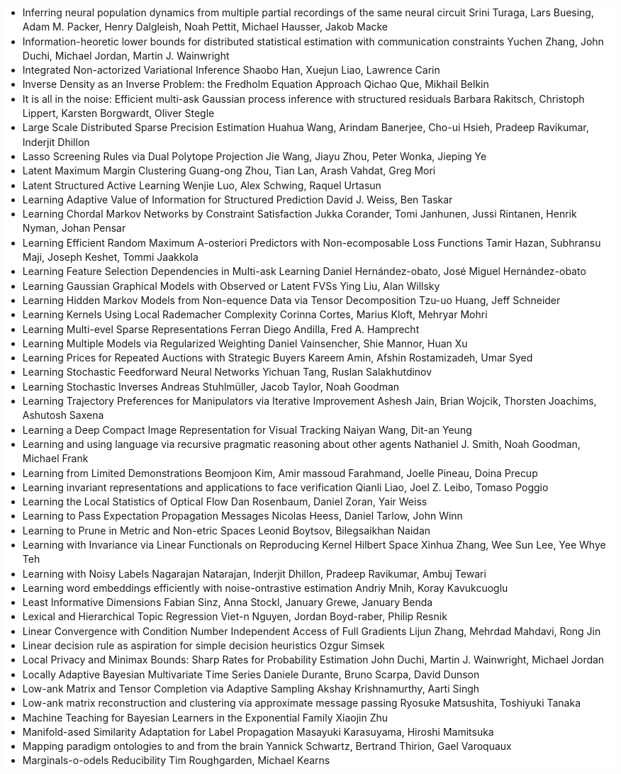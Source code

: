 * Inferring neural population dynamics from multiple partial recordings of the same neural circuit Srini Turaga, Lars Buesing, Adam M. Packer, Henry Dalgleish, Noah Pettit, Michael Hausser, Jakob Macke
* Information-heoretic lower bounds for distributed statistical estimation with communication constraints Yuchen Zhang, John Duchi, Michael Jordan, Martin J. Wainwright
* Integrated Non-actorized Variational Inference Shaobo Han, Xuejun Liao, Lawrence Carin
* Inverse Density as an Inverse Problem: the Fredholm Equation Approach Qichao Que, Mikhail Belkin
* It is all in the noise: Efficient multi-ask Gaussian process inference with structured residuals Barbara Rakitsch, Christoph Lippert, Karsten Borgwardt, Oliver Stegle
* Large Scale Distributed Sparse Precision Estimation Huahua Wang, Arindam Banerjee, Cho-ui Hsieh, Pradeep Ravikumar, Inderjit Dhillon
* Lasso Screening Rules via Dual Polytope Projection Jie Wang, Jiayu Zhou, Peter Wonka, Jieping Ye
* Latent Maximum Margin Clustering Guang-ong Zhou, Tian Lan, Arash Vahdat, Greg Mori
* Latent Structured Active Learning Wenjie Luo, Alex Schwing, Raquel Urtasun
* Learning Adaptive Value of Information for Structured Prediction David J. Weiss, Ben Taskar
* Learning Chordal Markov Networks by Constraint Satisfaction Jukka Corander, Tomi Janhunen, Jussi Rintanen, Henrik Nyman, Johan Pensar
* Learning Efficient Random Maximum A-osteriori Predictors with Non-ecomposable Loss Functions Tamir Hazan, Subhransu Maji, Joseph Keshet, Tommi Jaakkola
* Learning Feature Selection Dependencies in Multi-ask Learning Daniel Hernández-obato, José Miguel Hernández-obato
* Learning Gaussian Graphical Models with Observed or Latent FVSs Ying Liu, Alan Willsky
* Learning Hidden Markov Models from Non-equence Data via Tensor Decomposition Tzu-uo Huang, Jeff Schneider
* Learning Kernels Using Local Rademacher Complexity Corinna Cortes, Marius Kloft, Mehryar Mohri
* Learning Multi-evel Sparse Representations Ferran Diego Andilla, Fred A. Hamprecht
* Learning Multiple Models via Regularized Weighting Daniel Vainsencher, Shie Mannor, Huan Xu
* Learning Prices for Repeated Auctions with Strategic Buyers Kareem Amin, Afshin Rostamizadeh, Umar Syed
* Learning Stochastic Feedforward Neural Networks Yichuan Tang, Ruslan Salakhutdinov
* Learning Stochastic Inverses Andreas Stuhlmüller, Jacob Taylor, Noah Goodman
* Learning Trajectory Preferences for Manipulators via Iterative Improvement Ashesh Jain, Brian Wojcik, Thorsten Joachims, Ashutosh Saxena
* Learning a Deep Compact Image Representation for Visual Tracking Naiyan Wang, Dit-an Yeung
* Learning and using language via recursive pragmatic reasoning about other agents Nathaniel J. Smith, Noah Goodman, Michael Frank
* Learning from Limited Demonstrations Beomjoon Kim, Amir massoud Farahmand, Joelle Pineau, Doina Precup
* Learning invariant representations and applications to face verification Qianli Liao, Joel Z. Leibo, Tomaso Poggio
* Learning the Local Statistics of Optical Flow Dan Rosenbaum, Daniel Zoran, Yair Weiss
* Learning to Pass Expectation Propagation Messages Nicolas Heess, Daniel Tarlow, John Winn
* Learning to Prune in Metric and Non-etric Spaces Leonid Boytsov, Bilegsaikhan Naidan
* Learning with Invariance via Linear Functionals on Reproducing Kernel Hilbert Space Xinhua Zhang, Wee Sun Lee, Yee Whye Teh
* Learning with Noisy Labels Nagarajan Natarajan, Inderjit Dhillon, Pradeep Ravikumar, Ambuj Tewari
* Learning word embeddings efficiently with noise-ontrastive estimation Andriy Mnih, Koray Kavukcuoglu
* Least Informative Dimensions Fabian Sinz, Anna Stockl, January Grewe, January Benda
* Lexical and Hierarchical Topic Regression Viet-n Nguyen, Jordan Boyd-raber, Philip Resnik
* Linear Convergence with Condition Number Independent Access of Full Gradients Lijun Zhang, Mehrdad Mahdavi, Rong Jin
* Linear decision rule as aspiration for simple decision heuristics Ozgur Simsek
* Local Privacy and Minimax Bounds: Sharp Rates for Probability Estimation John Duchi, Martin J. Wainwright, Michael Jordan
* Locally Adaptive Bayesian Multivariate Time Series Daniele Durante, Bruno Scarpa, David Dunson
* Low-ank Matrix and Tensor Completion via Adaptive Sampling Akshay Krishnamurthy, Aarti Singh
* Low-ank matrix reconstruction and clustering via approximate message passing Ryosuke Matsushita, Toshiyuki Tanaka
* Machine Teaching for Bayesian Learners in the Exponential Family Xiaojin Zhu
* Manifold-ased Similarity Adaptation for Label Propagation Masayuki Karasuyama, Hiroshi Mamitsuka
* Mapping paradigm ontologies to and from the brain Yannick Schwartz, Bertrand Thirion, Gael Varoquaux
* Marginals-o-odels Reducibility Tim Roughgarden, Michael Kearns